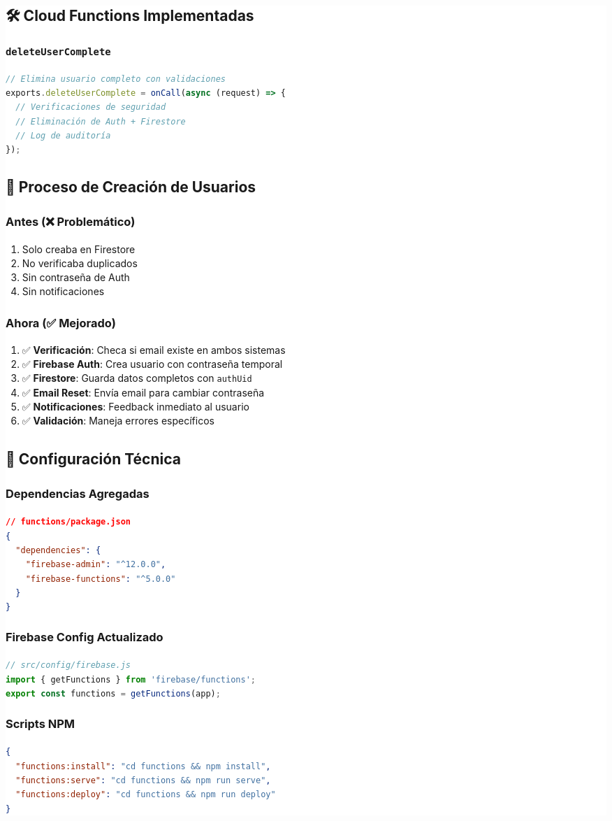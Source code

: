 ## 🛠️ Cloud Functions Implementadas

### `deleteUserComplete`
```javascript
// Elimina usuario completo con validaciones
exports.deleteUserComplete = onCall(async (request) => {
  // Verificaciones de seguridad
  // Eliminación de Auth + Firestore
  // Log de auditoría
});
```

## 🔄 Proceso de Creación de Usuarios

### **Antes** (❌ Problemático)
1. Solo creaba en Firestore
2. No verificaba duplicados
3. Sin contraseña de Auth
4. Sin notificaciones

### **Ahora** (✅ Mejorado)
1. ✅ **Verificación**: Checa si email existe en ambos sistemas
2. ✅ **Firebase Auth**: Crea usuario con contraseña temporal
3. ✅ **Firestore**: Guarda datos completos con `authUid`
4. ✅ **Email Reset**: Envía email para cambiar contraseña
5. ✅ **Notificaciones**: Feedback inmediato al usuario
6. ✅ **Validación**: Maneja errores específicos

## 🔧 Configuración Técnica

### **Dependencias Agregadas**
```json
// functions/package.json
{
  "dependencies": {
    "firebase-admin": "^12.0.0",
    "firebase-functions": "^5.0.0"
  }
}
```

### **Firebase Config Actualizado**
```javascript
// src/config/firebase.js
import { getFunctions } from 'firebase/functions';
export const functions = getFunctions(app);
```

### **Scripts NPM**
```json
{
  "functions:install": "cd functions && npm install",
  "functions:serve": "cd functions && npm run serve",
  "functions:deploy": "cd functions && npm run deploy"
}
```
